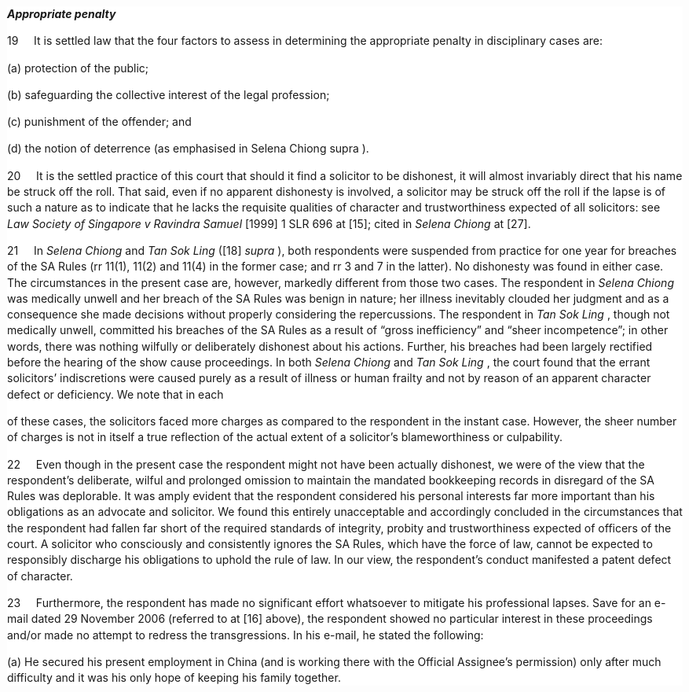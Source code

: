 **_Appropriate penalty_** 

19     It is settled law that the four factors to assess in determining the appropriate penalty in disciplinary cases are: 

 (a) protection of the public; 

 (b) safeguarding the collective interest of the legal profession; 

 (c) punishment of the offender; and 

 (d) the notion of deterrence (as emphasised in Selena Chiong supra ). 

20     It is the settled practice of this court that should it find a solicitor to be dishonest, it will almost invariably direct that his name be struck off the roll. That said, even if no apparent dishonesty is involved, a solicitor may be struck off the roll if the lapse is of such a nature as to indicate that he lacks the requisite qualities of character and trustworthiness expected of all solicitors: see _Law Society of Singapore v Ravindra Samuel_ <span class="citation">[1999] 1 SLR 696</span> at [15]; cited in _Selena Chiong_ at [27]. 

21     In _Selena Chiong_ and _Tan Sok Ling_ ([18] _supra_ ), both respondents were suspended from practice for one year for breaches of the SA Rules (rr 11(1), 11(2) and 11(4) in the former case; and rr 3 and 7 in the latter). No dishonesty was found in either case. The circumstances in the present case are, however, markedly different from those two cases. The respondent in _Selena Chiong_ was medically unwell and her breach of the SA Rules was benign in nature; her illness inevitably clouded her judgment and as a consequence she made decisions without properly considering the repercussions. The respondent in _Tan Sok Ling_ , though not medically unwell, committed his breaches of the SA Rules as a result of “gross inefficiency” and “sheer incompetence”; in other words, there was nothing wilfully or deliberately dishonest about his actions. Further, his breaches had been largely rectified before the hearing of the show cause proceedings. In both _Selena Chiong_ and _Tan Sok Ling_ , the court found that the errant solicitors’ indiscretions were caused purely as a result of illness or human frailty and not by reason of an apparent character defect or deficiency. We note that in each 


of these cases, the solicitors faced more charges as compared to the respondent in the instant case. However, the sheer number of charges is not in itself a true reflection of the actual extent of a solicitor’s blameworthiness or culpability. 

22     Even though in the present case the respondent might not have been actually dishonest, we were of the view that the respondent’s deliberate, wilful and prolonged omission to maintain the mandated bookkeeping records in disregard of the SA Rules was deplorable. It was amply evident that the respondent considered his personal interests far more important than his obligations as an advocate and solicitor. We found this entirely unacceptable and accordingly concluded in the circumstances that the respondent had fallen far short of the required standards of integrity, probity and trustworthiness expected of officers of the court. A solicitor who consciously and consistently ignores the SA Rules, which have the force of law, cannot be expected to responsibly discharge his obligations to uphold the rule of law. In our view, the respondent’s conduct manifested a patent defect of character. 

23     Furthermore, the respondent has made no significant effort whatsoever to mitigate his professional lapses. Save for an e-mail dated 29 November 2006 (referred to at [16] above), the respondent showed no particular interest in these proceedings and/or made no attempt to redress the transgressions. In his e-mail, he stated the following: 

 (a) He secured his present employment in China (and is working there with the Official Assignee’s permission) only after much difficulty and it was his only hope of keeping his family together. 
